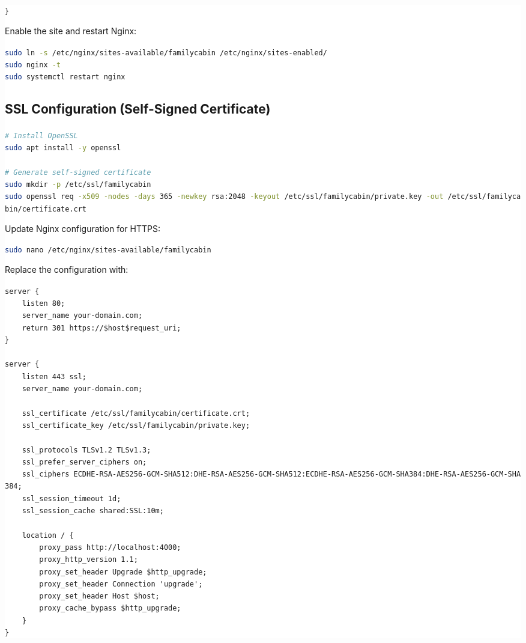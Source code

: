 ```nginx
}
```

Enable the site and restart Nginx:

```bash
sudo ln -s /etc/nginx/sites-available/familycabin /etc/nginx/sites-enabled/
sudo nginx -t
sudo systemctl restart nginx
```

## SSL Configuration (Self-Signed Certificate)

```bash
# Install OpenSSL
sudo apt install -y openssl

# Generate self-signed certificate
sudo mkdir -p /etc/ssl/familycabin
sudo openssl req -x509 -nodes -days 365 -newkey rsa:2048 -keyout /etc/ssl/familycabin/private.key -out /etc/ssl/familycabin/certificate.crt
```

Update Nginx configuration for HTTPS:

```bash
sudo nano /etc/nginx/sites-available/familycabin
```

Replace the configuration with:

```nginx
server {
    listen 80;
    server_name your-domain.com;
    return 301 https://$host$request_uri;
}

server {
    listen 443 ssl;
    server_name your-domain.com;

    ssl_certificate /etc/ssl/familycabin/certificate.crt;
    ssl_certificate_key /etc/ssl/familycabin/private.key;

    ssl_protocols TLSv1.2 TLSv1.3;
    ssl_prefer_server_ciphers on;
    ssl_ciphers ECDHE-RSA-AES256-GCM-SHA512:DHE-RSA-AES256-GCM-SHA512:ECDHE-RSA-AES256-GCM-SHA384:DHE-RSA-AES256-GCM-SHA384;
    ssl_session_timeout 1d;
    ssl_session_cache shared:SSL:10m;

    location / {
        proxy_pass http://localhost:4000;
        proxy_http_version 1.1;
        proxy_set_header Upgrade $http_upgrade;
        proxy_set_header Connection 'upgrade';
        proxy_set_header Host $host;
        proxy_cache_bypass $http_upgrade;
    }
}
```
